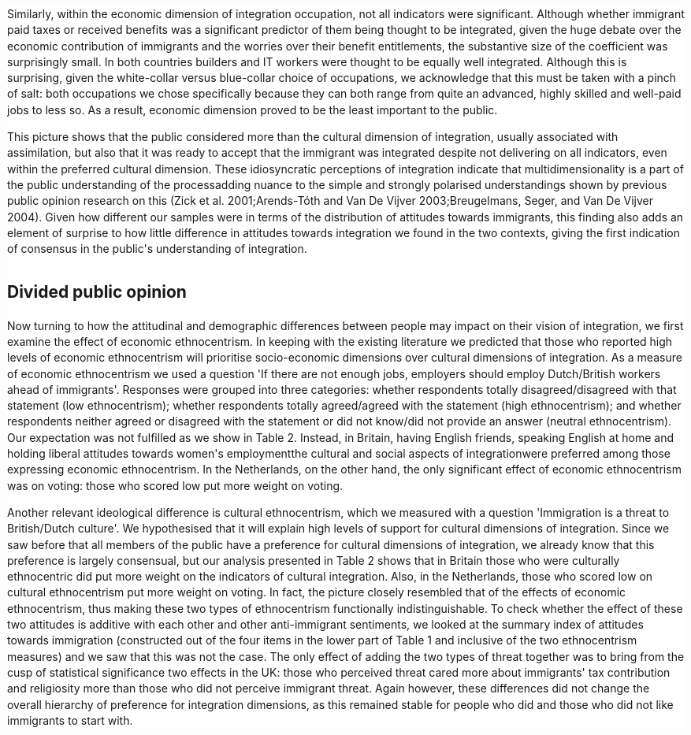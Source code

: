 Similarly, within the economic dimension of integration occupation, not all indicators were significant. Although whether immigrant paid taxes or received benefits was a significant predictor of them being thought to be integrated, given the huge debate over the economic contribution of immigrants and the worries over their benefit entitlements, the substantive size of the coefficient was surprisingly small. In both countries builders and IT workers were thought to be equally well integrated. Although this is surprising, given the white-collar versus blue-collar choice of occupations, we acknowledge that this must be taken with a pinch of salt: both occupations we chose specifically because they can both range from quite an advanced, highly skilled and well-paid jobs to less so. As a result, economic dimension proved to be the least important to the public.

This picture shows that the public considered more than the cultural dimension of integration, usually associated with assimilation, but also that it was ready to accept that the immigrant was integrated despite not delivering on all indicators, even within the preferred cultural dimension. These idiosyncratic perceptions of integration indicate that multidimensionality is a part of the public understanding of the processadding nuance to the simple and strongly polarised understandings shown by previous public opinion research on this (Zick et al. 2001;Arends-Tóth and Van De Vijver 2003;Breugelmans, Seger, and Van De Vijver 2004). Given how different our samples were in terms of the distribution of attitudes towards immigrants, this finding also adds an element of surprise to how little difference in attitudes towards integration we found in the two contexts, giving the first indication of consensus in the public's understanding of integration.


## Divided public opinion

Now turning to how the attitudinal and demographic differences between people may impact on their vision of integration, we first examine the effect of economic ethnocentrism. In keeping with the existing literature we predicted that those who reported high levels of economic ethnocentrism will prioritise socio-economic dimensions over cultural dimensions of integration. As a measure of economic ethnocentrism we used a question 'If there are not enough jobs, employers should employ Dutch/British workers ahead of immigrants'. Responses were grouped into three categories: whether respondents totally disagreed/disagreed with that statement (low ethnocentrism); whether respondents totally agreed/agreed with the statement (high ethnocentrism); and whether respondents neither agreed or disagreed with the statement or did not know/did not provide an answer (neutral ethnocentrism). Our expectation was not fulfilled as we show in Table 2. Instead, in Britain, having English friends, speaking English at home and holding liberal attitudes towards women's employmentthe cultural and social aspects of integrationwere preferred among those expressing economic ethnocentrism. In the Netherlands, on the other hand, the only significant effect of economic ethnocentrism was on voting: those who scored low put more weight on voting.

Another relevant ideological difference is cultural ethnocentrism, which we measured with a question 'Immigration is a threat to British/Dutch culture'. We hypothesised that it will explain high levels of support for cultural dimensions of integration. Since we saw before that all members of the public have a preference for cultural dimensions of integration, we already know that this preference is largely consensual, but our analysis presented in Table 2 shows that in Britain those who were culturally ethnocentric did put more weight on the indicators of cultural integration. Also, in the Netherlands, those who scored low on cultural ethnocentrism put more weight on voting. In fact, the picture closely resembled that of the effects of economic ethnocentrism, thus making these two types of ethnocentrism functionally indistinguishable. To check whether the effect of these two attitudes is additive with each other and other anti-immigrant sentiments, we looked at the summary index of attitudes towards immigration (constructed out of the four items in the lower part of Table 1 and inclusive of the two ethnocentrism measures) and we saw that this was not the case. The only effect of adding the two types of threat together was to bring from the cusp of statistical significance two effects in the UK: those who perceived threat cared more about immigrants' tax contribution and religiosity more than those who did not perceive immigrant threat. Again however, these differences did not change the overall hierarchy of preference for integration dimensions, as this remained stable for people who did and those who did not like immigrants to start with.
